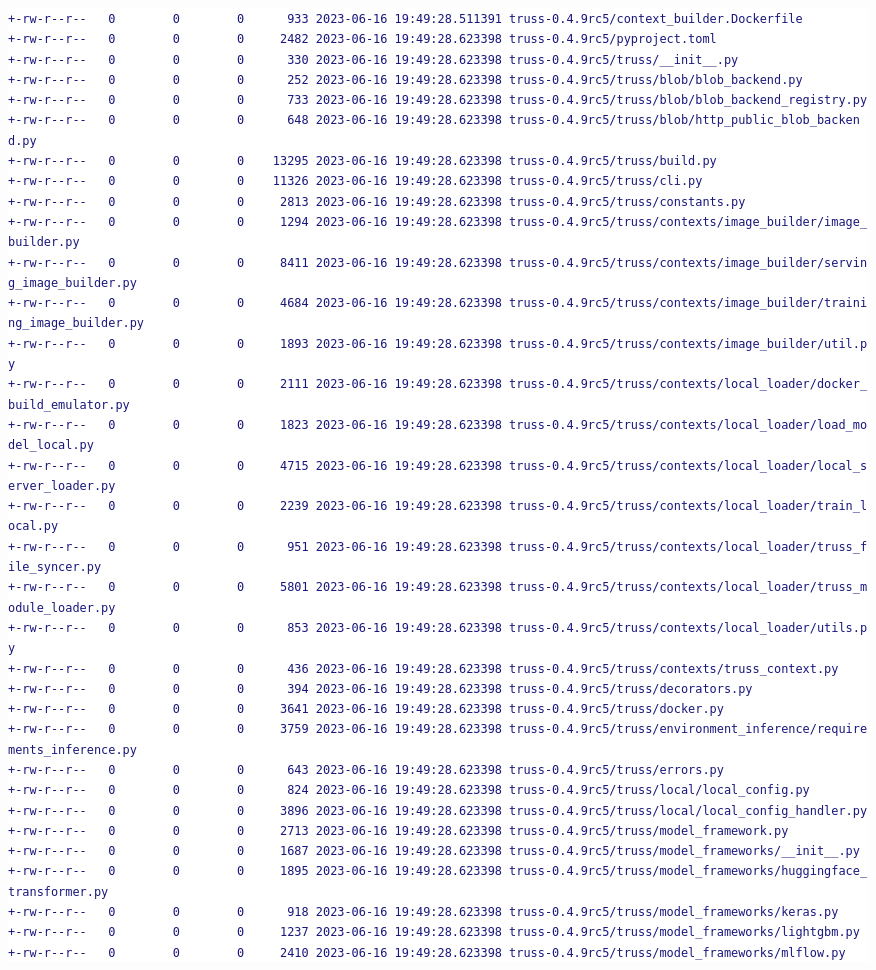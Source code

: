 ```diff
+-rw-r--r--   0        0        0      933 2023-06-16 19:49:28.511391 truss-0.4.9rc5/context_builder.Dockerfile
+-rw-r--r--   0        0        0     2482 2023-06-16 19:49:28.623398 truss-0.4.9rc5/pyproject.toml
+-rw-r--r--   0        0        0      330 2023-06-16 19:49:28.623398 truss-0.4.9rc5/truss/__init__.py
+-rw-r--r--   0        0        0      252 2023-06-16 19:49:28.623398 truss-0.4.9rc5/truss/blob/blob_backend.py
+-rw-r--r--   0        0        0      733 2023-06-16 19:49:28.623398 truss-0.4.9rc5/truss/blob/blob_backend_registry.py
+-rw-r--r--   0        0        0      648 2023-06-16 19:49:28.623398 truss-0.4.9rc5/truss/blob/http_public_blob_backend.py
+-rw-r--r--   0        0        0    13295 2023-06-16 19:49:28.623398 truss-0.4.9rc5/truss/build.py
+-rw-r--r--   0        0        0    11326 2023-06-16 19:49:28.623398 truss-0.4.9rc5/truss/cli.py
+-rw-r--r--   0        0        0     2813 2023-06-16 19:49:28.623398 truss-0.4.9rc5/truss/constants.py
+-rw-r--r--   0        0        0     1294 2023-06-16 19:49:28.623398 truss-0.4.9rc5/truss/contexts/image_builder/image_builder.py
+-rw-r--r--   0        0        0     8411 2023-06-16 19:49:28.623398 truss-0.4.9rc5/truss/contexts/image_builder/serving_image_builder.py
+-rw-r--r--   0        0        0     4684 2023-06-16 19:49:28.623398 truss-0.4.9rc5/truss/contexts/image_builder/training_image_builder.py
+-rw-r--r--   0        0        0     1893 2023-06-16 19:49:28.623398 truss-0.4.9rc5/truss/contexts/image_builder/util.py
+-rw-r--r--   0        0        0     2111 2023-06-16 19:49:28.623398 truss-0.4.9rc5/truss/contexts/local_loader/docker_build_emulator.py
+-rw-r--r--   0        0        0     1823 2023-06-16 19:49:28.623398 truss-0.4.9rc5/truss/contexts/local_loader/load_model_local.py
+-rw-r--r--   0        0        0     4715 2023-06-16 19:49:28.623398 truss-0.4.9rc5/truss/contexts/local_loader/local_server_loader.py
+-rw-r--r--   0        0        0     2239 2023-06-16 19:49:28.623398 truss-0.4.9rc5/truss/contexts/local_loader/train_local.py
+-rw-r--r--   0        0        0      951 2023-06-16 19:49:28.623398 truss-0.4.9rc5/truss/contexts/local_loader/truss_file_syncer.py
+-rw-r--r--   0        0        0     5801 2023-06-16 19:49:28.623398 truss-0.4.9rc5/truss/contexts/local_loader/truss_module_loader.py
+-rw-r--r--   0        0        0      853 2023-06-16 19:49:28.623398 truss-0.4.9rc5/truss/contexts/local_loader/utils.py
+-rw-r--r--   0        0        0      436 2023-06-16 19:49:28.623398 truss-0.4.9rc5/truss/contexts/truss_context.py
+-rw-r--r--   0        0        0      394 2023-06-16 19:49:28.623398 truss-0.4.9rc5/truss/decorators.py
+-rw-r--r--   0        0        0     3641 2023-06-16 19:49:28.623398 truss-0.4.9rc5/truss/docker.py
+-rw-r--r--   0        0        0     3759 2023-06-16 19:49:28.623398 truss-0.4.9rc5/truss/environment_inference/requirements_inference.py
+-rw-r--r--   0        0        0      643 2023-06-16 19:49:28.623398 truss-0.4.9rc5/truss/errors.py
+-rw-r--r--   0        0        0      824 2023-06-16 19:49:28.623398 truss-0.4.9rc5/truss/local/local_config.py
+-rw-r--r--   0        0        0     3896 2023-06-16 19:49:28.623398 truss-0.4.9rc5/truss/local/local_config_handler.py
+-rw-r--r--   0        0        0     2713 2023-06-16 19:49:28.623398 truss-0.4.9rc5/truss/model_framework.py
+-rw-r--r--   0        0        0     1687 2023-06-16 19:49:28.623398 truss-0.4.9rc5/truss/model_frameworks/__init__.py
+-rw-r--r--   0        0        0     1895 2023-06-16 19:49:28.623398 truss-0.4.9rc5/truss/model_frameworks/huggingface_transformer.py
+-rw-r--r--   0        0        0      918 2023-06-16 19:49:28.623398 truss-0.4.9rc5/truss/model_frameworks/keras.py
+-rw-r--r--   0        0        0     1237 2023-06-16 19:49:28.623398 truss-0.4.9rc5/truss/model_frameworks/lightgbm.py
+-rw-r--r--   0        0        0     2410 2023-06-16 19:49:28.623398 truss-0.4.9rc5/truss/model_frameworks/mlflow.py
```